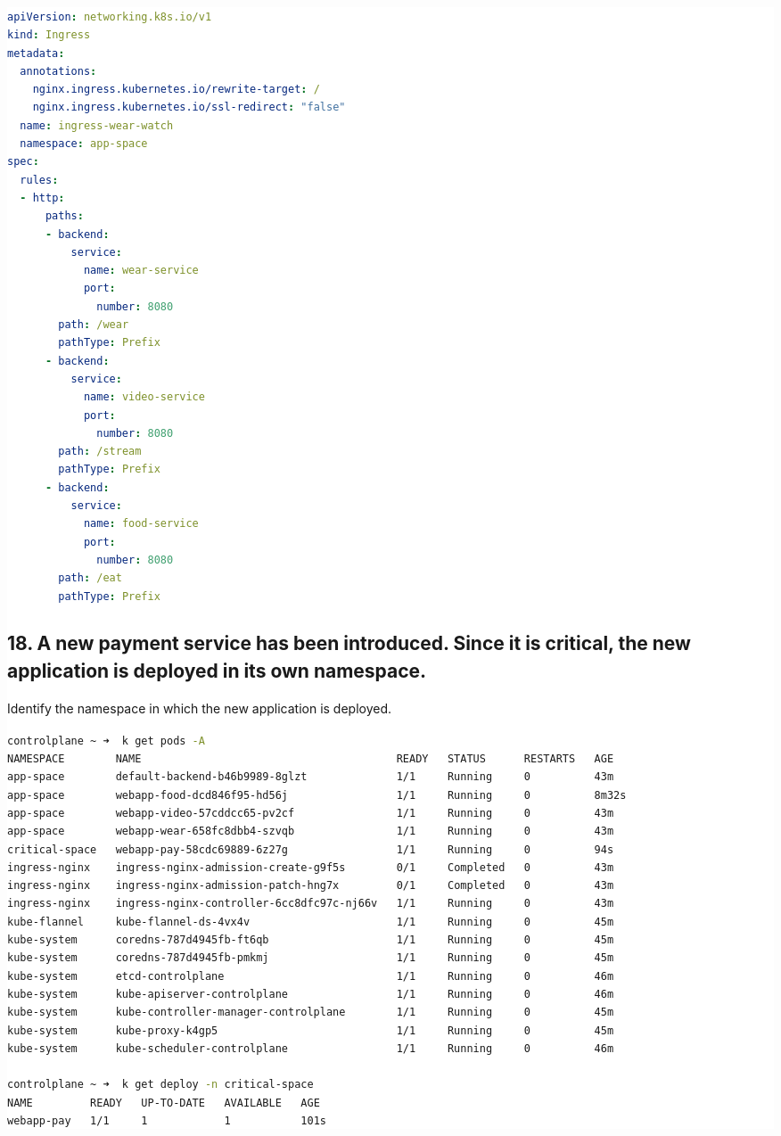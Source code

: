 ```yaml
apiVersion: networking.k8s.io/v1
kind: Ingress
metadata:
  annotations:
    nginx.ingress.kubernetes.io/rewrite-target: /
    nginx.ingress.kubernetes.io/ssl-redirect: "false"
  name: ingress-wear-watch
  namespace: app-space
spec:
  rules:
  - http:
      paths:
      - backend:
          service:
            name: wear-service
            port: 
              number: 8080
        path: /wear
        pathType: Prefix
      - backend:
          service:
            name: video-service
            port: 
              number: 8080
        path: /stream
        pathType: Prefix
      - backend:
          service:
            name: food-service
            port: 
              number: 8080
        path: /eat
        pathType: Prefix
```

## 18. A new payment service has been introduced. Since it is critical, the new application is deployed in its own namespace.

Identify the namespace in which the new application is deployed.
```bash
controlplane ~ ➜  k get pods -A
NAMESPACE        NAME                                        READY   STATUS      RESTARTS   AGE
app-space        default-backend-b46b9989-8glzt              1/1     Running     0          43m
app-space        webapp-food-dcd846f95-hd56j                 1/1     Running     0          8m32s
app-space        webapp-video-57cddcc65-pv2cf                1/1     Running     0          43m
app-space        webapp-wear-658fc8dbb4-szvqb                1/1     Running     0          43m
critical-space   webapp-pay-58cdc69889-6z27g                 1/1     Running     0          94s
ingress-nginx    ingress-nginx-admission-create-g9f5s        0/1     Completed   0          43m
ingress-nginx    ingress-nginx-admission-patch-hng7x         0/1     Completed   0          43m
ingress-nginx    ingress-nginx-controller-6cc8dfc97c-nj66v   1/1     Running     0          43m
kube-flannel     kube-flannel-ds-4vx4v                       1/1     Running     0          45m
kube-system      coredns-787d4945fb-ft6qb                    1/1     Running     0          45m
kube-system      coredns-787d4945fb-pmkmj                    1/1     Running     0          45m
kube-system      etcd-controlplane                           1/1     Running     0          46m
kube-system      kube-apiserver-controlplane                 1/1     Running     0          46m
kube-system      kube-controller-manager-controlplane        1/1     Running     0          45m
kube-system      kube-proxy-k4gp5                            1/1     Running     0          45m
kube-system      kube-scheduler-controlplane                 1/1     Running     0          46m

controlplane ~ ➜  k get deploy -n critical-space
NAME         READY   UP-TO-DATE   AVAILABLE   AGE
webapp-pay   1/1     1            1           101s
```